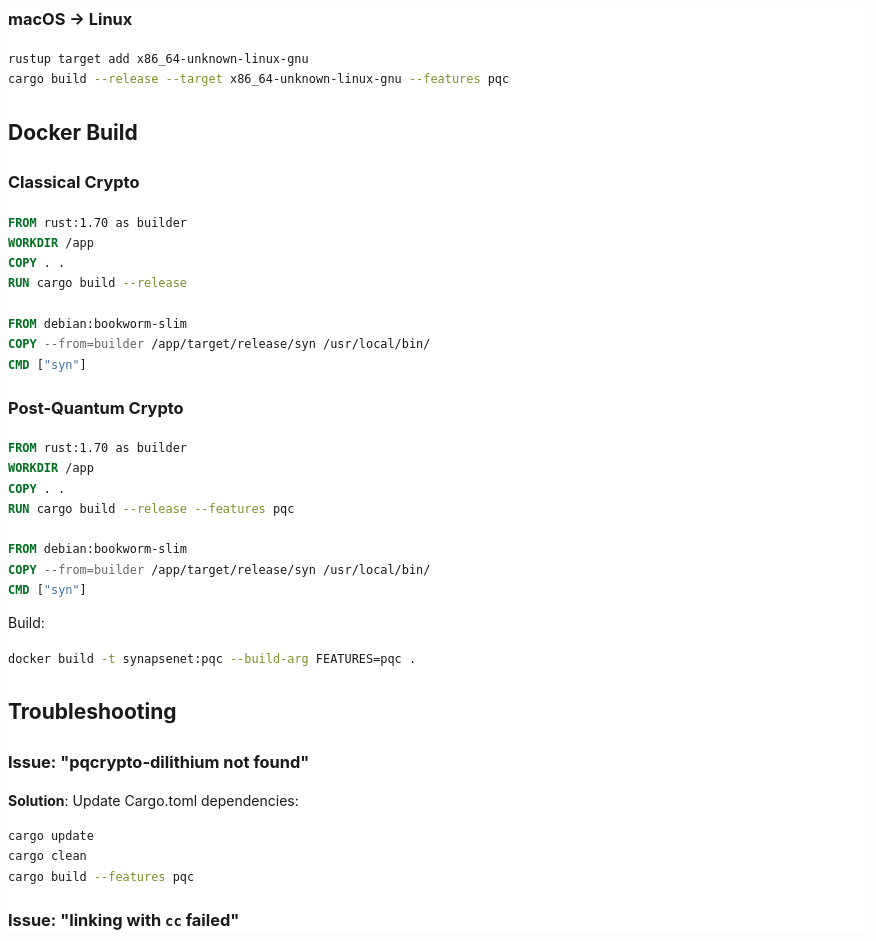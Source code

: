 ### macOS → Linux

```bash
rustup target add x86_64-unknown-linux-gnu
cargo build --release --target x86_64-unknown-linux-gnu --features pqc
```

## Docker Build

### Classical Crypto

```dockerfile
FROM rust:1.70 as builder
WORKDIR /app
COPY . .
RUN cargo build --release

FROM debian:bookworm-slim
COPY --from=builder /app/target/release/syn /usr/local/bin/
CMD ["syn"]
```

### Post-Quantum Crypto

```dockerfile
FROM rust:1.70 as builder
WORKDIR /app
COPY . .
RUN cargo build --release --features pqc

FROM debian:bookworm-slim
COPY --from=builder /app/target/release/syn /usr/local/bin/
CMD ["syn"]
```

Build:
```bash
docker build -t synapsenet:pqc --build-arg FEATURES=pqc .
```

## Troubleshooting

### Issue: "pqcrypto-dilithium not found"

**Solution**: Update Cargo.toml dependencies:
```bash
cargo update
cargo clean
cargo build --features pqc
```

### Issue: "linking with `cc` failed"
